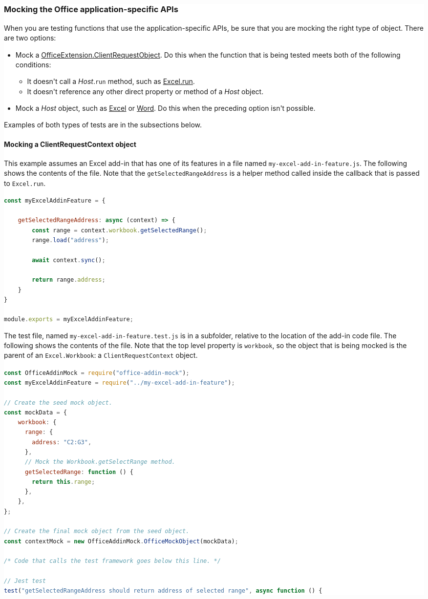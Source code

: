 ### Mocking the Office application-specific APIs

When you are testing functions that use the application-specific APIs, be sure that you are mocking the right type of object. There are two options:

- Mock a [OfficeExtension.ClientRequestObject](/javascript/api/office/officeextension.clientrequestcontext). Do this when the function that is being tested meets both of the following conditions:

  - It doesn't call a *Host*.`run` method, such as [Excel.run](/javascript/api/excel#Excel_run_batch_).
  - It doesn't reference any other direct property or method of a *Host* object.

- Mock a *Host* object, such as [Excel](/javascript/api/excel) or [Word](/javascript/api/word). Do this when the preceding option isn't possible.

Examples of both types of tests are in the subsections below.

#### Mocking a ClientRequestContext object

This example assumes an Excel add-in that has one of its features in a file named `my-excel-add-in-feature.js`. The following shows the contents of the file. Note that the `getSelectedRangeAddress` is a helper method called inside the callback that is passed to `Excel.run`.

```javascript
const myExcelAddinFeature = {
    
    getSelectedRangeAddress: async (context) => {
        const range = context.workbook.getSelectedRange();      
        range.load("address");

        await context.sync();
      
        return range.address;
    }
}

module.exports = myExcelAddinFeature;
```

The test file, named `my-excel-add-in-feature.test.js` is in a subfolder, relative to the location of the add-in code file. The following shows the contents of the file. Note that the top level property is `workbook`, so the object that is being mocked is the parent of an `Excel.Workbook`: a `ClientRequestContext` object.

```javascript
const OfficeAddinMock = require("office-addin-mock");
const myExcelAddinFeature = require("../my-excel-add-in-feature");

// Create the seed mock object.
const mockData = {
    workbook: {
      range: {
        address: "C2:G3",
      },
      // Mock the Workbook.getSelectRange method.
      getSelectedRange: function () {
        return this.range;
      },
    },
};

// Create the final mock object from the seed object.
const contextMock = new OfficeAddinMock.OfficeMockObject(mockData);

/* Code that calls the test framework goes below this line. */

// Jest test
test("getSelectedRangeAddress should return address of selected range", async function () {
```